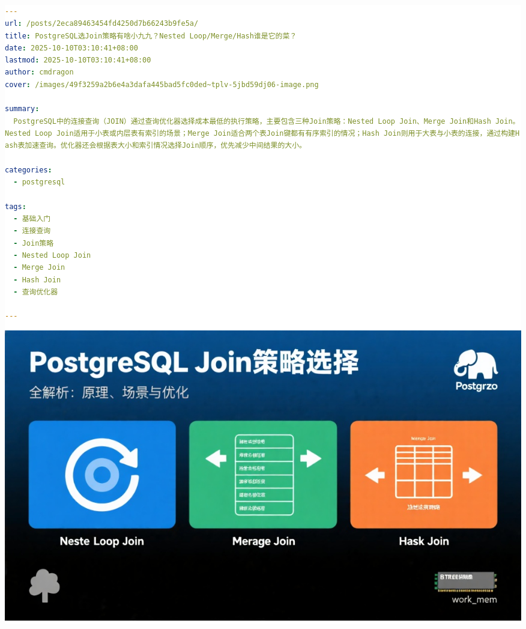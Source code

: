 ```yaml
---
url: /posts/2eca89463454fd4250d7b66243b9fe5a/
title: PostgreSQL选Join策略有啥小九九？Nested Loop/Merge/Hash谁是它的菜？
date: 2025-10-10T03:10:41+08:00
lastmod: 2025-10-10T03:10:41+08:00
author: cmdragon
cover: /images/49f3259a2b6e4a3dafa445bad5fc0ded~tplv-5jbd59dj06-image.png

summary:
  PostgreSQL中的连接查询（JOIN）通过查询优化器选择成本最低的执行策略，主要包含三种Join策略：Nested Loop Join、Merge Join和Hash Join。Nested Loop Join适用于小表或内层表有索引的场景；Merge Join适合两个表Join键都有有序索引的情况；Hash Join则用于大表与小表的连接，通过构建Hash表加速查询。优化器还会根据表大小和索引情况选择Join顺序，优先减少中间结果的大小。

categories:
  - postgresql

tags:
  - 基础入门
  - 连接查询
  - Join策略
  - Nested Loop Join
  - Merge Join
  - Hash Join
  - 查询优化器

---
```


<img src="/images/49f3259a2b6e4a3dafa445bad5fc0ded~tplv-5jbd59dj06-image.png" title="cover.png" alt="cmdragon_cn.png"/>
